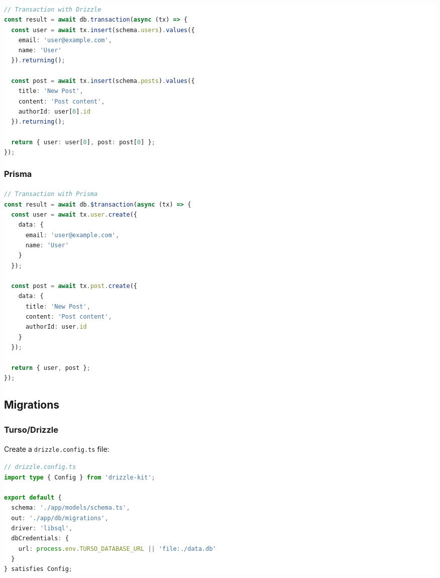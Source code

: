 ```typescript
// Transaction with Drizzle
const result = await db.transaction(async (tx) => {
  const user = await tx.insert(schema.users).values({
    email: 'user@example.com',
    name: 'User'
  }).returning();
  
  const post = await tx.insert(schema.posts).values({
    title: 'New Post',
    content: 'Post content',
    authorId: user[0].id
  }).returning();
  
  return { user: user[0], post: post[0] };
});
```

### Prisma

```typescript
// Transaction with Prisma
const result = await db.$transaction(async (tx) => {
  const user = await tx.user.create({
    data: {
      email: 'user@example.com',
      name: 'User'
    }
  });
  
  const post = await tx.post.create({
    data: {
      title: 'New Post',
      content: 'Post content',
      authorId: user.id
    }
  });
  
  return { user, post };
});
```

## Migrations

### Turso/Drizzle

Create a `drizzle.config.ts` file:

```typescript
// drizzle.config.ts
import type { Config } from 'drizzle-kit';

export default {
  schema: './app/models/schema.ts',
  out: './app/db/migrations',
  driver: 'libsql',
  dbCredentials: {
    url: process.env.TURSO_DATABASE_URL || 'file:./data.db'
  }
} satisfies Config;
```
